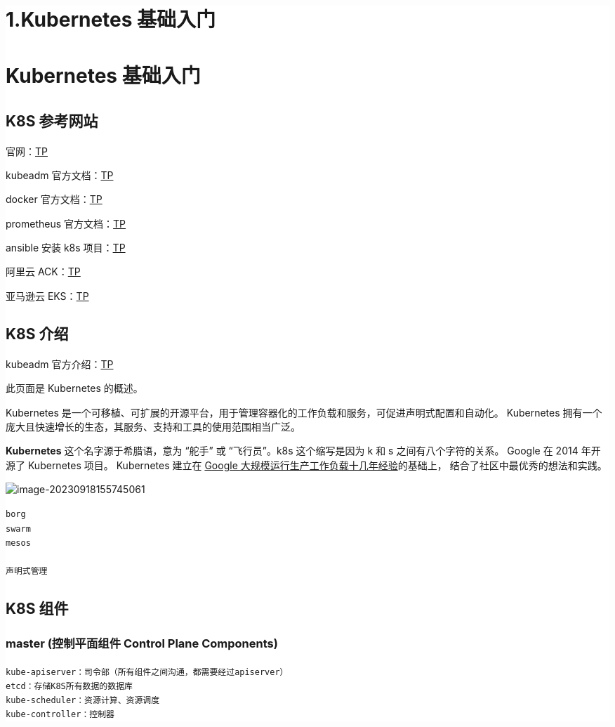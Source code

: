 # 1.Kubernetes 基础入门

# Kubernetes 基础入门

## K8S 参考网站

官网：[TP](https://kubernetes.io/)

kubeadm 官方文档：[TP](https://kubernetes.io/zh/docs/setup/production-environment/tools/)

docker 官方文档：[TP](https://docs.docker.com/)

prometheus 官方文档：[TP](https://prometheus.io/docs/introduction/overview/)

ansible 安装 k8s 项目：[TP](https://github.com/easzlab/kubeasz)

阿里云 ACK：[TP](https://cn.aliyun.com/product/kubernetes)

亚马逊云 EKS：[TP](https://aws.amazon.com/cn/eks/)

## K8S 介绍

kubeadm 官方介绍：[TP](https://kubernetes.io/zh-cn/docs/concepts/overview/)

此页面是 Kubernetes 的概述。

Kubernetes 是一个可移植、可扩展的开源平台，用于管理容器化的工作负载和服务，可促进声明式配置和自动化。 Kubernetes 拥有一个庞大且快速增长的生态，其服务、支持和工具的使用范围相当广泛。

**Kubernetes** 这个名字源于希腊语，意为 “舵手” 或 “飞行员”。k8s 这个缩写是因为 k 和 s 之间有八个字符的关系。 Google 在 2014 年开源了 Kubernetes 项目。 Kubernetes 建立在 [Google 大规模运行生产工作负载十几年经验](https://research.google/pubs/pub43438)的基础上， 结合了社区中最优秀的想法和实践。



![image-20230918155745061](https://xiaoyuanwiki.com/image/image-20230918155745061.png)



```bash
borg
swarm
mesos
 
声明式管理
```

## K8S 组件

### master (控制平面组件 Control Plane Components)

```bash
kube-apiserver：司令部（所有组件之间沟通，都需要经过apiserver）
etcd：存储K8S所有数据的数据库
kube-scheduler：资源计算、资源调度
kube-controller：控制器
```
